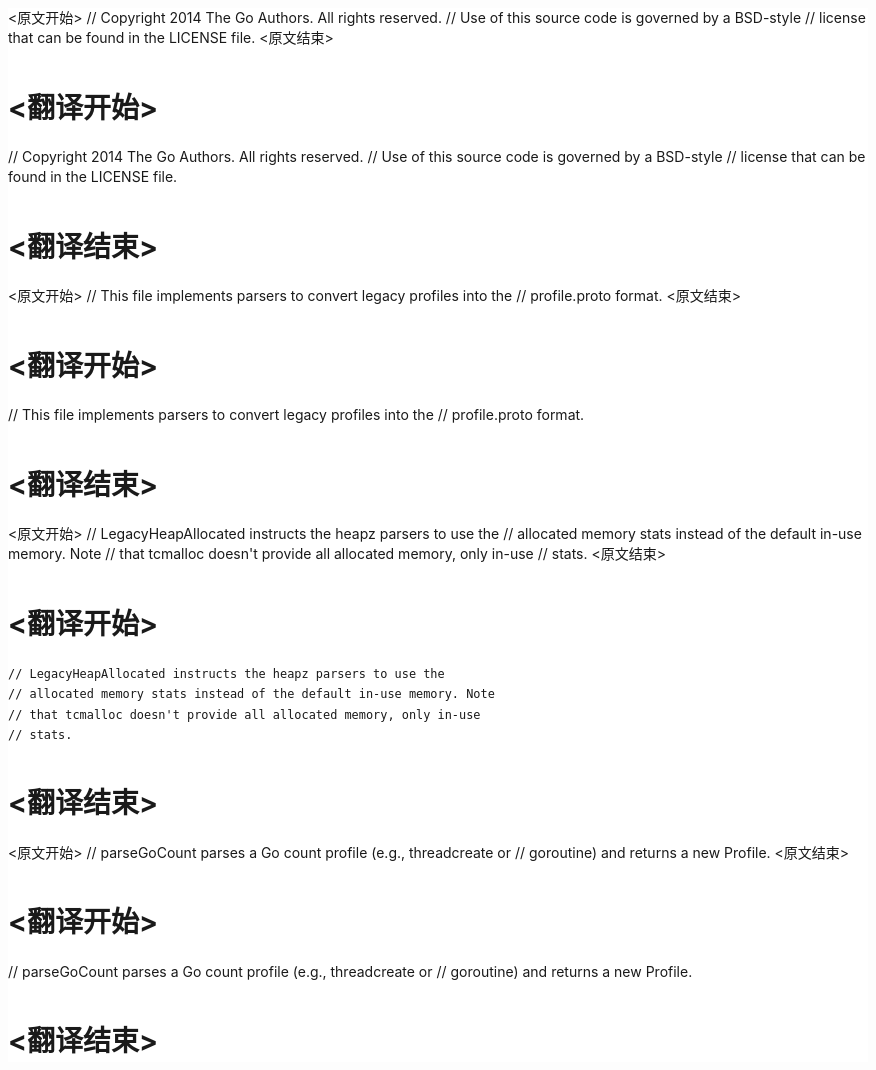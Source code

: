 
<原文开始>
// Copyright 2014 The Go Authors. All rights reserved.
// Use of this source code is governed by a BSD-style
// license that can be found in the LICENSE file.
<原文结束>

# <翻译开始>
// Copyright 2014 The Go Authors. All rights reserved.
// Use of this source code is governed by a BSD-style
// license that can be found in the LICENSE file.
# <翻译结束>


<原文开始>
// This file implements parsers to convert legacy profiles into the
// profile.proto format.
<原文结束>

# <翻译开始>
// This file implements parsers to convert legacy profiles into the
// profile.proto format.
# <翻译结束>


<原文开始>
	// LegacyHeapAllocated instructs the heapz parsers to use the
	// allocated memory stats instead of the default in-use memory. Note
	// that tcmalloc doesn't provide all allocated memory, only in-use
	// stats.
<原文结束>

# <翻译开始>
	// LegacyHeapAllocated instructs the heapz parsers to use the
	// allocated memory stats instead of the default in-use memory. Note
	// that tcmalloc doesn't provide all allocated memory, only in-use
	// stats.
# <翻译结束>


<原文开始>
// parseGoCount parses a Go count profile (e.g., threadcreate or
// goroutine) and returns a new Profile.
<原文结束>

# <翻译开始>
// parseGoCount parses a Go count profile (e.g., threadcreate or
// goroutine) and returns a new Profile.
# <翻译结束>
